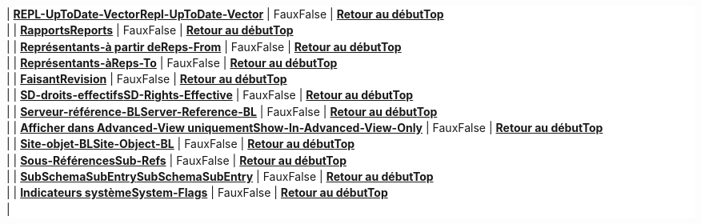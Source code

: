 | [<span data-ttu-id="d06a9-325">**REPL-UpToDate-Vector**</span><span class="sxs-lookup"><span data-stu-id="d06a9-325">**Repl-UpToDate-Vector**</span></span>](a-repluptodatevector.md)                      | <span data-ttu-id="d06a9-326">Faux</span><span class="sxs-lookup"><span data-stu-id="d06a9-326">False</span></span>     | [<span data-ttu-id="d06a9-327">**Retour au début**</span><span class="sxs-lookup"><span data-stu-id="d06a9-327">**Top**</span></span>](c-top.md)<br/> |
| [<span data-ttu-id="d06a9-328">**Rapports**</span><span class="sxs-lookup"><span data-stu-id="d06a9-328">**Reports**</span></span>](a-directreports.md)                                        | <span data-ttu-id="d06a9-329">Faux</span><span class="sxs-lookup"><span data-stu-id="d06a9-329">False</span></span>     | [<span data-ttu-id="d06a9-330">**Retour au début**</span><span class="sxs-lookup"><span data-stu-id="d06a9-330">**Top**</span></span>](c-top.md)<br/> |
| [<span data-ttu-id="d06a9-331">**Représentants-à partir de**</span><span class="sxs-lookup"><span data-stu-id="d06a9-331">**Reps-From**</span></span>](a-repsfrom.md)                                           | <span data-ttu-id="d06a9-332">Faux</span><span class="sxs-lookup"><span data-stu-id="d06a9-332">False</span></span>     | [<span data-ttu-id="d06a9-333">**Retour au début**</span><span class="sxs-lookup"><span data-stu-id="d06a9-333">**Top**</span></span>](c-top.md)<br/> |
| [<span data-ttu-id="d06a9-334">**Représentants-à**</span><span class="sxs-lookup"><span data-stu-id="d06a9-334">**Reps-To**</span></span>](a-repsto.md)                                               | <span data-ttu-id="d06a9-335">Faux</span><span class="sxs-lookup"><span data-stu-id="d06a9-335">False</span></span>     | [<span data-ttu-id="d06a9-336">**Retour au début**</span><span class="sxs-lookup"><span data-stu-id="d06a9-336">**Top**</span></span>](c-top.md)<br/> |
| [<span data-ttu-id="d06a9-337">**Faisant**</span><span class="sxs-lookup"><span data-stu-id="d06a9-337">**Revision**</span></span>](a-revision.md)                                            | <span data-ttu-id="d06a9-338">Faux</span><span class="sxs-lookup"><span data-stu-id="d06a9-338">False</span></span>     | [<span data-ttu-id="d06a9-339">**Retour au début**</span><span class="sxs-lookup"><span data-stu-id="d06a9-339">**Top**</span></span>](c-top.md)<br/> |
| [<span data-ttu-id="d06a9-340">**SD-droits-effectifs**</span><span class="sxs-lookup"><span data-stu-id="d06a9-340">**SD-Rights-Effective**</span></span>](a-sdrightseffective.md)                        | <span data-ttu-id="d06a9-341">Faux</span><span class="sxs-lookup"><span data-stu-id="d06a9-341">False</span></span>     | [<span data-ttu-id="d06a9-342">**Retour au début**</span><span class="sxs-lookup"><span data-stu-id="d06a9-342">**Top**</span></span>](c-top.md)<br/> |
| [<span data-ttu-id="d06a9-343">**Serveur-référence-BL**</span><span class="sxs-lookup"><span data-stu-id="d06a9-343">**Server-Reference-BL**</span></span>](a-serverreferencebl.md)                        | <span data-ttu-id="d06a9-344">Faux</span><span class="sxs-lookup"><span data-stu-id="d06a9-344">False</span></span>     | [<span data-ttu-id="d06a9-345">**Retour au début**</span><span class="sxs-lookup"><span data-stu-id="d06a9-345">**Top**</span></span>](c-top.md)<br/> |
| [<span data-ttu-id="d06a9-346">**Afficher dans Advanced-View uniquement**</span><span class="sxs-lookup"><span data-stu-id="d06a9-346">**Show-In-Advanced-View-Only**</span></span>](a-showinadvancedviewonly.md)            | <span data-ttu-id="d06a9-347">Faux</span><span class="sxs-lookup"><span data-stu-id="d06a9-347">False</span></span>     | [<span data-ttu-id="d06a9-348">**Retour au début**</span><span class="sxs-lookup"><span data-stu-id="d06a9-348">**Top**</span></span>](c-top.md)<br/> |
| [<span data-ttu-id="d06a9-349">**Site-objet-BL**</span><span class="sxs-lookup"><span data-stu-id="d06a9-349">**Site-Object-BL**</span></span>](a-siteobjectbl.md)                                  | <span data-ttu-id="d06a9-350">Faux</span><span class="sxs-lookup"><span data-stu-id="d06a9-350">False</span></span>     | [<span data-ttu-id="d06a9-351">**Retour au début**</span><span class="sxs-lookup"><span data-stu-id="d06a9-351">**Top**</span></span>](c-top.md)<br/> |
| [<span data-ttu-id="d06a9-352">**Sous-Références**</span><span class="sxs-lookup"><span data-stu-id="d06a9-352">**Sub-Refs**</span></span>](a-subrefs.md)                                             | <span data-ttu-id="d06a9-353">Faux</span><span class="sxs-lookup"><span data-stu-id="d06a9-353">False</span></span>     | [<span data-ttu-id="d06a9-354">**Retour au début**</span><span class="sxs-lookup"><span data-stu-id="d06a9-354">**Top**</span></span>](c-top.md)<br/> |
| [<span data-ttu-id="d06a9-355">**SubSchemaSubEntry**</span><span class="sxs-lookup"><span data-stu-id="d06a9-355">**SubSchemaSubEntry**</span></span>](a-subschemasubentry.md)                          | <span data-ttu-id="d06a9-356">Faux</span><span class="sxs-lookup"><span data-stu-id="d06a9-356">False</span></span>     | [<span data-ttu-id="d06a9-357">**Retour au début**</span><span class="sxs-lookup"><span data-stu-id="d06a9-357">**Top**</span></span>](c-top.md)<br/> |
| [<span data-ttu-id="d06a9-358">**Indicateurs système**</span><span class="sxs-lookup"><span data-stu-id="d06a9-358">**System-Flags**</span></span>](a-systemflags.md)                                     | <span data-ttu-id="d06a9-359">Faux</span><span class="sxs-lookup"><span data-stu-id="d06a9-359">False</span></span>     | [<span data-ttu-id="d06a9-360">**Retour au début**</span><span class="sxs-lookup"><span data-stu-id="d06a9-360">**Top**</span></span>](c-top.md)<br/> |
